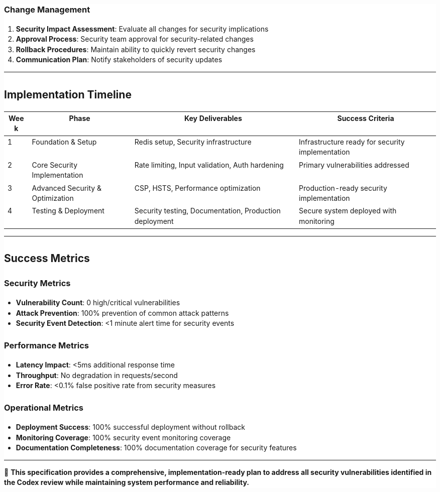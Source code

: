 ### Change Management
1. **Security Impact Assessment**: Evaluate all changes for security implications
2. **Approval Process**: Security team approval for security-related changes
3. **Rollback Procedures**: Maintain ability to quickly revert security changes
4. **Communication Plan**: Notify stakeholders of security updates

---

## Implementation Timeline

| Week | Phase | Key Deliverables | Success Criteria |
|------|-------|------------------|------------------|
| 1 | Foundation & Setup | Redis setup, Security infrastructure | Infrastructure ready for security implementation |
| 2 | Core Security Implementation | Rate limiting, Input validation, Auth hardening | Primary vulnerabilities addressed |
| 3 | Advanced Security & Optimization | CSP, HSTS, Performance optimization | Production-ready security implementation |
| 4 | Testing & Deployment | Security testing, Documentation, Production deployment | Secure system deployed with monitoring |

---

## Success Metrics

### Security Metrics
- **Vulnerability Count**: 0 high/critical vulnerabilities
- **Attack Prevention**: 100% prevention of common attack patterns
- **Security Event Detection**: <1 minute alert time for security events

### Performance Metrics  
- **Latency Impact**: <5ms additional response time
- **Throughput**: No degradation in requests/second
- **Error Rate**: <0.1% false positive rate from security measures

### Operational Metrics
- **Deployment Success**: 100% successful deployment without rollback
- **Monitoring Coverage**: 100% security event monitoring coverage
- **Documentation Completeness**: 100% documentation coverage for security features

---

🔐 **This specification provides a comprehensive, implementation-ready plan to address all security vulnerabilities identified in the Codex review while maintaining system performance and reliability.**